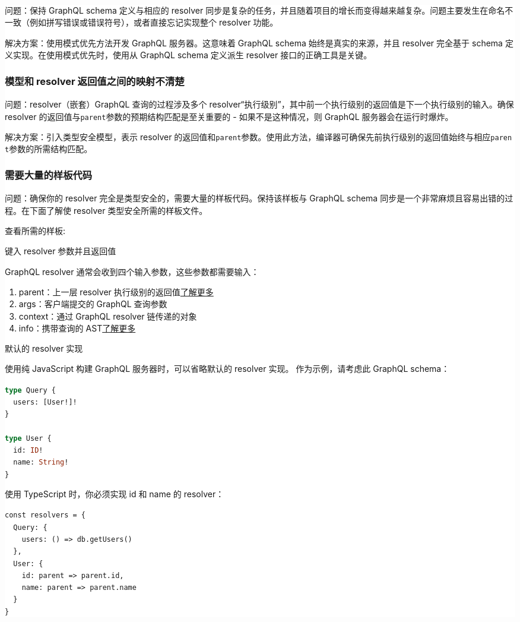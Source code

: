 问题：保持 GraphQL schema 定义与相应的 resolver 同步是复杂的任务，并且随着项目的增长而变得越来越复杂。问题主要发生在命名不一致（例如拼写错误或错误符号），或者直接忘记实现整个 resolver 功能。

解决方案：使用模式优先方法开发 GraphQL 服务器。这意味着 GraphQL schema 始终是真实的来源，并且 resolver 完全基于 schema 定义实现。在使用模式优先时，使用从 GraphQL schema 定义派生 resolver 接口的正确工具是关键。

### 模型和 resolver 返回值之间的映射不清楚

问题：resolver（嵌套）GraphQL 查询的过程涉及多个 resolver“执行级别”，其中前一个执行级别的返回值是下一个执行级别的输入。确保 resolver 的返回值与`parent`参数的预期结构匹配是至关重要的 - 如果不是这种情况，则 GraphQL 服务器会在运行时爆炸。

解决方案：引入类型安全模型，表示 resolver 的返回值和`parent`参数。使用此方法，编译器可确保先前执行级别的返回值始终与相应`parent`参数的所需结构匹配。

### 需要大量的样板代码

问题：确保你的 resolver 完全是类型安全的，需要大量的样板代码。保持该样板与 GraphQL schema 同步是一个非常麻烦且容易出错的过程。在下面了解使 resolver 类型安全所需的样板文件。

查看所需的样板:

键入 resolver 参数并且返回值

GraphQL resolver 通常会收到四个输入参数，这些参数都需要输入：

1. parent：上一层 resolver 执行级别的返回值[了解更多](https://www.prisma.io/blog/graphqlgen-fj3s0ssc1jsx/-ac5e2950214e)
2. args：客户端提交的 GraphQL 查询参数
3. context：通过 GraphQL resolver 链传递的对象
4. info：携带查询的 AST[了解更多](https://www.prisma.io/blog/graphqlgen-fj3s0ssc1jsx/-6f26249f613a)

默认的 resolver 实现

使用纯 JavaScript 构建 GraphQL 服务器时，可以省略默认的 resolver 实现。 作为示例，请考虑此 GraphQL schema：

```graphql
type Query {
  users: [User!]!
}

type User {
  id: ID!
  name: String!
}
```

使用 TypeScript 时，你必须实现 id 和 name 的 resolver：

```graphql
const resolvers = {
  Query: {
    users: () => db.getUsers()
  },
  User: {
    id: parent => parent.id,
    name: parent => parent.name
  }
}
```
